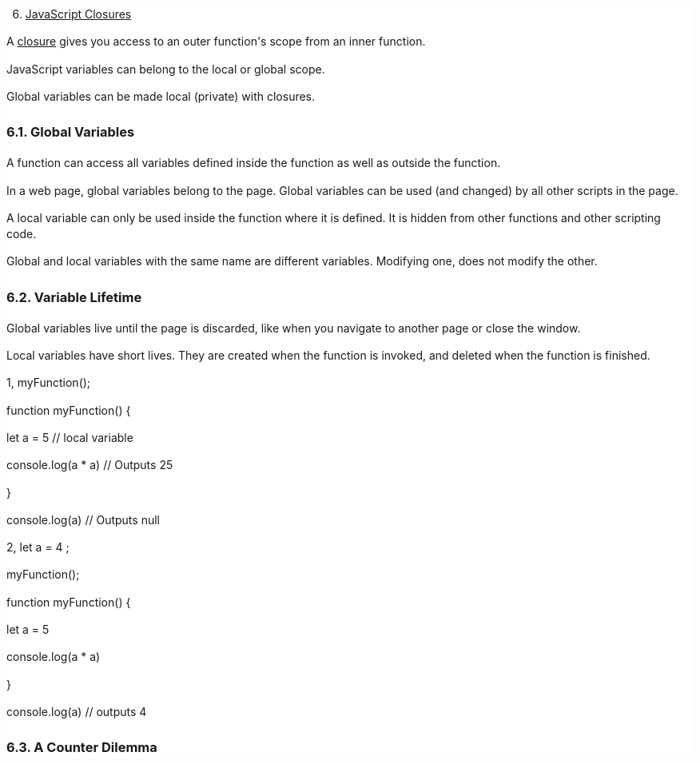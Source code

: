 

6. [JavaScript Closures](https://www.w3schools.com/js/js_function_closures.asp)

A [closure](https://developer.mozilla.org/en-US/docs/Web/JavaScript/Closures) gives you access to an outer function's scope from an inner function.

JavaScript variables can belong to the local or global scope.

Global variables can be made local (private) with closures.


### 6.1. Global Variables

A function can access all variables defined inside the function as well as outside the function.

In a web page, global variables belong to the page. Global variables can be used (and changed) by all other scripts in the page.

A local variable can only be used inside the function where it is defined. It is hidden from other functions and other scripting code.

Global and local variables with the same name are different variables. Modifying one, does not modify the other.


### 6.2. Variable Lifetime

Global variables live until the page is discarded, like when you navigate to another page or close the window.

Local variables have short lives. They are created when the function is invoked, and deleted when the function is finished.

1, myFunction();

 function myFunction() {

   let a = 5 // local variable

   console.log(a * a) // Outputs 25

 }

 console.log(a)  // Outputs null

2, let a = 4 ;

myFunction();

function myFunction() {

  let a = 5

  console.log(a * a)

}

console.log(a) // outputs 4


### 6.3. A Counter Dilemma
